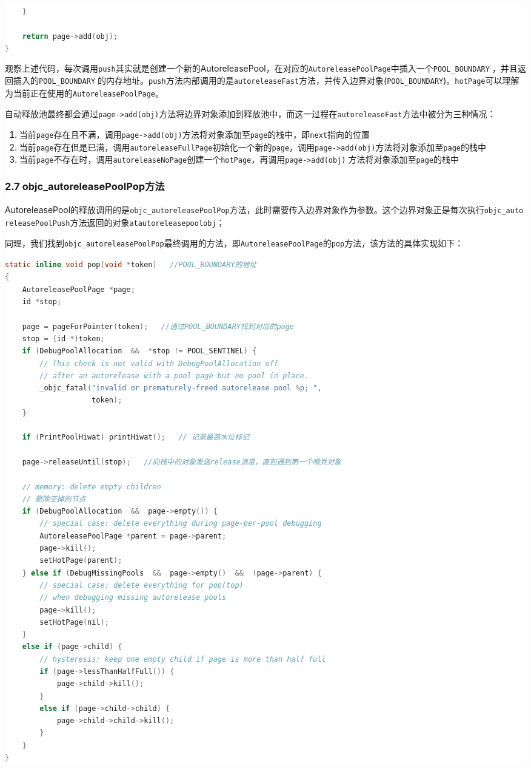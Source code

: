 ```c
    }

    return page->add(obj);
}
```

观察上述代码，每次调用`push`其实就是创建一个新的AutoreleasePool，在对应的`AutoreleasePoolPage`中插入一个`POOL_BOUNDARY` ，并且返回插入的`POOL_BOUNDARY` 的内存地址。`push`方法内部调用的是`autoreleaseFast`方法，并传入边界对象(`POOL_BOUNDARY`)。`hotPage`可以理解为当前正在使用的`AutoreleasePoolPage`。

自动释放池最终都会通过`page->add(obj)`方法将边界对象添加到释放池中，而这一过程在`autoreleaseFast`方法中被分为三种情况：

1. 当前`page`存在且不满，调用`page->add(obj)`方法将对象添加至`page`的栈中，即`next`指向的位置
2. 当前`page`存在但是已满，调用`autoreleaseFullPage`初始化一个新的`page`，调用`page->add(obj)`方法将对象添加至`page`的栈中
3. 当前`page`不存在时，调用`autoreleaseNoPage`创建一个`hotPage`，再调用`page->add(obj)` 方法将对象添加至`page`的栈中

### 2.7 objc_autoreleasePoolPop方法

AutoreleasePool的释放调用的是`objc_autoreleasePoolPop`方法，此时需要传入边界对象作为参数。这个边界对象正是每次执行`objc_autoreleasePoolPush`方法返回的对象`atautoreleasepoolobj`；

同理，我们找到`objc_autoreleasePoolPop`最终调用的方法，即`AutoreleasePoolPage`的`pop`方法，该方法的具体实现如下：

```c
static inline void pop(void *token)   //POOL_BOUNDARY的地址
{
    AutoreleasePoolPage *page;
    id *stop;

    page = pageForPointer(token);   //通过POOL_BOUNDARY找到对应的page
    stop = (id *)token;
    if (DebugPoolAllocation  &&  *stop != POOL_SENTINEL) {
        // This check is not valid with DebugPoolAllocation off
        // after an autorelease with a pool page but no pool in place.
        _objc_fatal("invalid or prematurely-freed autorelease pool %p; ", 
                    token);
    }

    if (PrintPoolHiwat) printHiwat();   // 记录最高水位标记

    page->releaseUntil(stop);   //向栈中的对象发送release消息，直到遇到第一个哨兵对象

    // memory: delete empty children
    // 删除空掉的节点
    if (DebugPoolAllocation  &&  page->empty()) {
        // special case: delete everything during page-per-pool debugging
        AutoreleasePoolPage *parent = page->parent;
        page->kill();
        setHotPage(parent);
    } else if (DebugMissingPools  &&  page->empty()  &&  !page->parent) {
        // special case: delete everything for pop(top) 
        // when debugging missing autorelease pools
        page->kill();
        setHotPage(nil);
    } 
    else if (page->child) {
        // hysteresis: keep one empty child if page is more than half full
        if (page->lessThanHalfFull()) {
            page->child->kill();
        }
        else if (page->child->child) {
            page->child->child->kill();
        }
    }
}
```